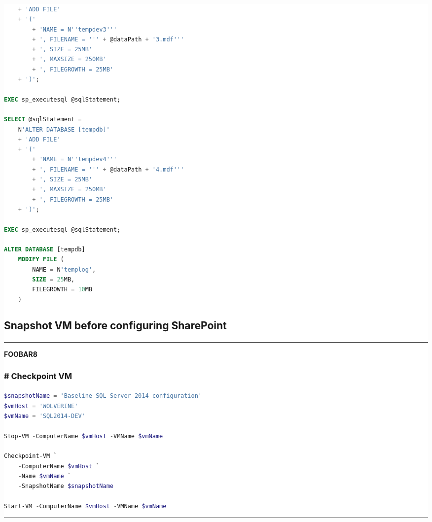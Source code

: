 ```SQL
    + 'ADD FILE'
    + '('
        + 'NAME = N''tempdev3'''
        + ', FILENAME = ''' + @dataPath + '3.mdf'''
        + ', SIZE = 25MB'
        + ', MAXSIZE = 250MB'
        + ', FILEGROWTH = 25MB'
    + ')';

EXEC sp_executesql @sqlStatement;

SELECT @sqlStatement =
    N'ALTER DATABASE [tempdb]'
    + 'ADD FILE'
    + '('
        + 'NAME = N''tempdev4'''
        + ', FILENAME = ''' + @dataPath + '4.mdf'''
        + ', SIZE = 25MB'
        + ', MAXSIZE = 250MB'
        + ', FILEGROWTH = 25MB'
    + ')';

EXEC sp_executesql @sqlStatement;

ALTER DATABASE [tempdb]
    MODIFY FILE (
        NAME = N'templog',
        SIZE = 25MB,
        FILEGROWTH = 10MB
    )
```

## Snapshot VM before configuring SharePoint

---

**FOOBAR8**

### # Checkpoint VM

```PowerShell
$snapshotName = 'Baseline SQL Server 2014 configuration'
$vmHost = 'WOLVERINE'
$vmName = 'SQL2014-DEV'

Stop-VM -ComputerName $vmHost -VMName $vmName

Checkpoint-VM `
    -ComputerName $vmHost `
    -Name $vmName `
    -SnapshotName $snapshotName

Start-VM -ComputerName $vmHost -VMName $vmName
```

---
